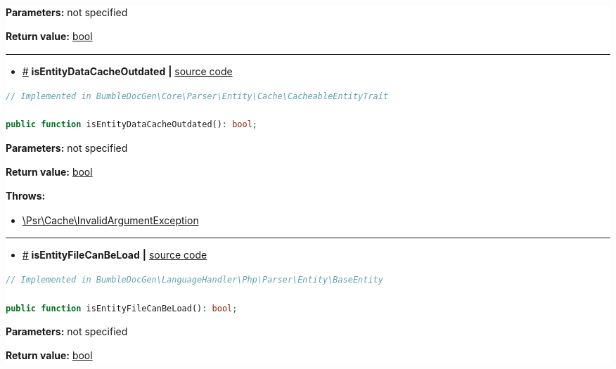 

<b>Parameters:</b> not specified

<b>Return value:</b> <a href='https://www.php.net/manual/en/language.types.boolean.php'>bool</a>


</div>
<hr>
<div class='method_description-block'>

<ul>
<li><a name="misentitydatacacheoutdated" href="#misentitydatacacheoutdated">#</a>
 <b>isEntityDataCacheOutdated</b>
    <b>|</b> <a href="https://github.com/bumble-tech/bumble-doc-gen/blob/master/src/Core/Parser/Entity/Cache/CacheableEntityTrait.php#L60">source code</a></li>
</ul>

```php
// Implemented in BumbleDocGen\Core\Parser\Entity\Cache\CacheableEntityTrait

public function isEntityDataCacheOutdated(): bool;
```



<b>Parameters:</b> not specified

<b>Return value:</b> <a href='https://www.php.net/manual/en/language.types.boolean.php'>bool</a>


<b>Throws:</b>
<ul>
<li>
    <a href="https://github.com/php-fig/cache/blob/master/src/InvalidArgumentException.php">\Psr\Cache\InvalidArgumentException</a></li>

</ul>

</div>
<hr>
<div class='method_description-block'>

<ul>
<li><a name="misentityfilecanbeload" href="#misentityfilecanbeload">#</a>
 <b>isEntityFileCanBeLoad</b>
    <b>|</b> <a href="https://github.com/bumble-tech/bumble-doc-gen/blob/master/src/LanguageHandler/Php/Parser/Entity/BaseEntity.php#L74">source code</a></li>
</ul>

```php
// Implemented in BumbleDocGen\LanguageHandler\Php\Parser\Entity\BaseEntity

public function isEntityFileCanBeLoad(): bool;
```



<b>Parameters:</b> not specified

<b>Return value:</b> <a href='https://www.php.net/manual/en/language.types.boolean.php'>bool</a>
